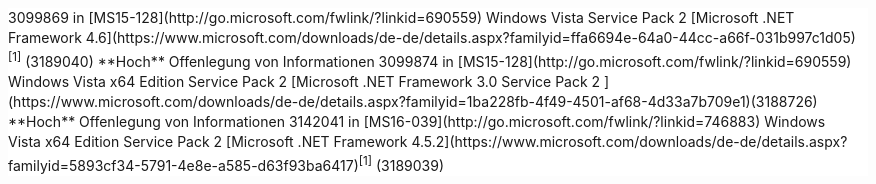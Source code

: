 </td>
<td style="border:1px solid black;">
3099869 in [MS15-128](http://go.microsoft.com/fwlink/?linkid=690559)

</td>
</tr>
<tr>
<td style="border:1px solid black;">
Windows Vista Service Pack 2

</td>
<td style="border:1px solid black;">
[Microsoft .NET Framework 4.6](https://www.microsoft.com/downloads/de-de/details.aspx?familyid=ffa6694e-64a0-44cc-a66f-031b997c1d05)<sup>[1]</sup>
(3189040)

</td>
<td style="border:1px solid black;">
**Hoch**  
Offenlegung von Informationen

</td>
<td style="border:1px solid black;">
3099874 in [MS15-128](http://go.microsoft.com/fwlink/?linkid=690559)

</td>
</tr>
<tr>
<td style="border:1px solid black;">
Windows Vista x64 Edition Service Pack 2

</td>
<td style="border:1px solid black;">
[Microsoft .NET Framework 3.0 Service Pack 2  
](https://www.microsoft.com/downloads/de-de/details.aspx?familyid=1ba228fb-4f49-4501-af68-4d33a7b709e1)(3188726)

</td>
<td style="border:1px solid black;">
**Hoch**  
Offenlegung von Informationen

</td>
<td style="border:1px solid black;">
3142041 in [MS16-039](http://go.microsoft.com/fwlink/?linkid=746883)

</td>
</tr>
<tr>
<td style="border:1px solid black;">
Windows Vista x64 Edition Service Pack 2

</td>
<td style="border:1px solid black;">
[Microsoft .NET Framework 4.5.2](https://www.microsoft.com/downloads/de-de/details.aspx?familyid=5893cf34-5791-4e8e-a585-d63f93ba6417)<sup>[1]</sup>
(3189039)
